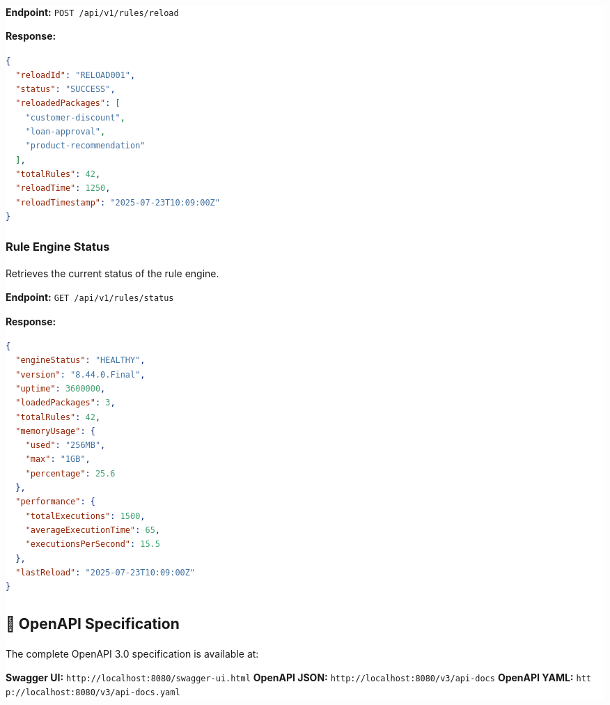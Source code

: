 **Endpoint:** `POST /api/v1/rules/reload`

**Response:**
```json
{
  "reloadId": "RELOAD001",
  "status": "SUCCESS",
  "reloadedPackages": [
    "customer-discount",
    "loan-approval",
    "product-recommendation"
  ],
  "totalRules": 42,
  "reloadTime": 1250,
  "reloadTimestamp": "2025-07-23T10:09:00Z"
}
```

### Rule Engine Status

Retrieves the current status of the rule engine.

**Endpoint:** `GET /api/v1/rules/status`

**Response:**
```json
{
  "engineStatus": "HEALTHY",
  "version": "8.44.0.Final",
  "uptime": 3600000,
  "loadedPackages": 3,
  "totalRules": 42,
  "memoryUsage": {
    "used": "256MB",
    "max": "1GB",
    "percentage": 25.6
  },
  "performance": {
    "totalExecutions": 1500,
    "averageExecutionTime": 65,
    "executionsPerSecond": 15.5
  },
  "lastReload": "2025-07-23T10:09:00Z"
}
```

## 📖 OpenAPI Specification

The complete OpenAPI 3.0 specification is available at:

**Swagger UI:** `http://localhost:8080/swagger-ui.html`
**OpenAPI JSON:** `http://localhost:8080/v3/api-docs`
**OpenAPI YAML:** `http://localhost:8080/v3/api-docs.yaml`
